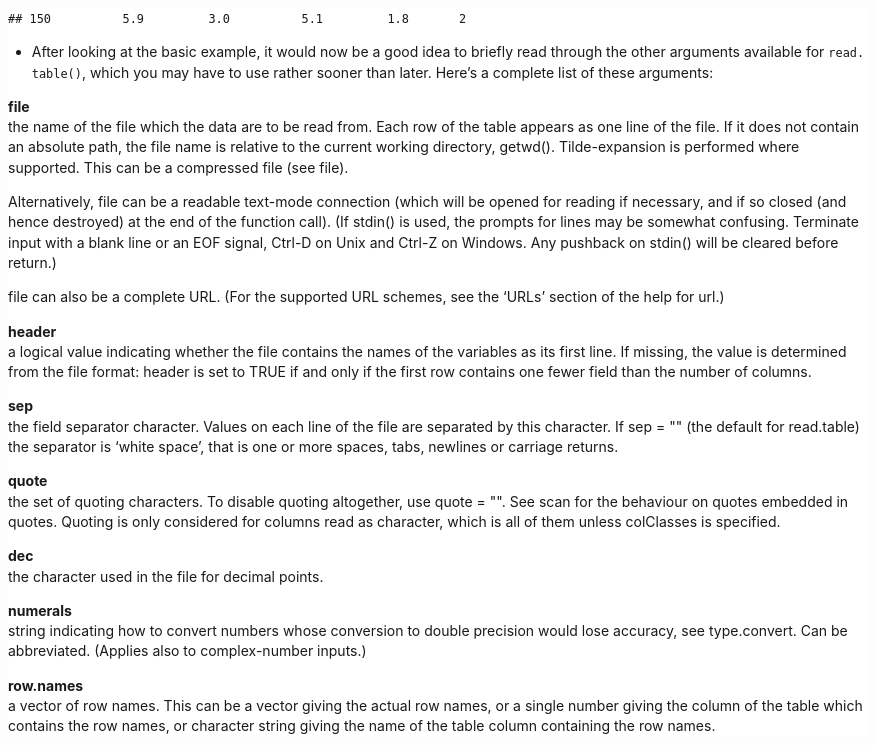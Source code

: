     ## 150          5.9         3.0          5.1         1.8       2

  - After looking at the basic example, it would now be a good idea to
    briefly read through the other arguments available for
    `read.table()`, which you may have to use rather sooner than later.
    Here’s a complete list of these arguments:

**file**  
the name of the file which the data are to be read from. Each row of the
table appears as one line of the file. If it does not contain an
absolute path, the file name is relative to the current working
directory, getwd(). Tilde-expansion is performed where supported. This
can be a compressed file (see file).

Alternatively, file can be a readable text-mode connection (which will
be opened for reading if necessary, and if so closed (and hence
destroyed) at the end of the function call). (If stdin() is used, the
prompts for lines may be somewhat confusing. Terminate input with a
blank line or an EOF signal, Ctrl-D on Unix and Ctrl-Z on Windows. Any
pushback on stdin() will be cleared before return.)

file can also be a complete URL. (For the supported URL schemes, see the
‘URLs’ section of the help for url.)

**header**  
a logical value indicating whether the file contains the names of the
variables as its first line. If missing, the value is determined from
the file format: header is set to TRUE if and only if the first row
contains one fewer field than the number of columns.

**sep**  
the field separator character. Values on each line of the file are
separated by this character. If sep = "" (the default for read.table)
the separator is ‘white space’, that is one or more spaces, tabs,
newlines or carriage returns.

**quote**  
the set of quoting characters. To disable quoting altogether, use quote
= "". See scan for the behaviour on quotes embedded in quotes. Quoting
is only considered for columns read as character, which is all of them
unless colClasses is specified.

**dec**  
the character used in the file for decimal points.

**numerals**  
string indicating how to convert numbers whose conversion to double
precision would lose accuracy, see type.convert. Can be abbreviated.
(Applies also to complex-number inputs.)

**row.names**  
a vector of row names. This can be a vector giving the actual row names,
or a single number giving the column of the table which contains the row
names, or character string giving the name of the table column
containing the row names.
